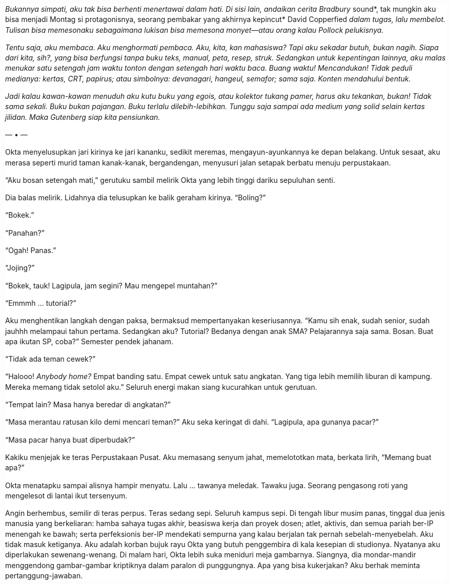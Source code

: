 *Bukannya simpati, aku tak bisa berhenti menertawai dalam hati. Di sisi lain, andaikan cerita Bradbury* sound*, tak mungkin aku bisa menjadi Montag si protagonisnya, seorang pembakar yang akhirnya kepincut* David Copperfied *dalam tugas, lalu membelot. Tulisan bisa memesonaku sebagaimana lukisan bisa memesona monyet—atau orang kalau Pollock pelukisnya.*

*Tentu saja, aku membaca. Aku menghormati pembaca. Aku, kita, kan mahasiswa? Tapi aku sekadar butuh, bukan nagih. Siapa dari kita, sih?, yang bisa berfungsi tanpa buku teks, manual, peta, resep, struk. Sedangkan untuk kepentingan lainnya, aku malas menukar satu setengah jam waktu tonton dengan setengah hari waktu baca. Buang waktu! Mencandukan! Tidak peduli medianya: kertas, CRT, papirus; atau simbolnya: devanagari, hangeul, semafor; sama saja. Konten mendahului bentuk.*

*Jadi kalau kawan-kawan menuduh aku kutu buku yang egois, atau kolektor tukang pamer, harus aku tekankan, bukan! Tidak sama sekali. Buku bukan pajangan. Buku terlalu dilebih-lebihkan. Tunggu saja sampai ada medium yang solid selain kertas jilidan. Maka Gutenberg siap kita pensiunkan.*

<p class='mr'>— • —</p>

<p class='ni'>Okta menyelusupkan jari kirinya ke jari kananku, sedikit meremas, mengayun-ayunkannya ke depan belakang. Untuk sesaat, aku merasa seperti murid taman kanak-kanak, bergandengan, menyusuri jalan setapak berbatu menuju perpustakaan.</p>

“Aku bosan setengah mati,” gerutuku sambil melirik Okta yang lebih tinggi dariku sepuluhan senti.

Dia balas melirik. Lidahnya dia telusupkan ke balik geraham kirinya. “Boling?”

“Bokek.”

“Panahan?”

“Ogah! Panas.”

“Jojing?”

“Bokek, tauk! Lagipula, jam segini? Mau mengepel muntahan?”

“Emmmh … tutorial?”

Aku menghentikan langkah dengan paksa, bermaksud mempertanyakan keseriusannya. “Kamu sih enak, sudah senior, sudah jauhhh melampaui tahun pertama. Sedangkan aku? Tutorial? Bedanya dengan anak SMA? Pelajarannya saja sama. Bosan. Buat apa ikutan SP, coba?” Semester pendek jahanam.

“Tidak ada teman cewek?”

“Halooo! *Anybody home?* Empat banding satu. Empat cewek untuk satu angkatan. Yang tiga lebih memilih liburan di kampung. Mereka memang tidak setolol aku.” Seluruh energi makan siang kucurahkan untuk gerutuan.

“Tempat lain? Masa hanya beredar di angkatan?”

“Masa merantau ratusan kilo demi mencari teman?” Aku seka keringat di dahi. “Lagipula, apa gunanya pacar?”

“Masa pacar hanya buat diperbudak?”

Kakiku menjejak ke teras Perpustakaan Pusat. Aku memasang senyum jahat, memelototkan mata, berkata lirih, “Memang buat apa?”

Okta menatapku sampai alisnya hampir menyatu. Lalu … tawanya meledak. Tawaku juga. Seorang pengasong roti yang mengelesot di lantai ikut tersenyum.

Angin berhembus, semilir di teras perpus. Teras sedang sepi. Seluruh kampus sepi. Di tengah libur musim panas, tinggal dua jenis manusia yang berkeliaran: hamba sahaya tugas akhir, beasiswa kerja dan proyek dosen; atlet, aktivis, dan semua pariah ber-IP menengah ke bawah; serta perfeksionis ber-IP mendekati sempurna yang kalau berjalan tak pernah sebelah-menyebelah. Aku tidak masuk ketiganya. Aku adalah korban bujuk rayu Okta yang butuh penggembira di kala kesepian di studionya. Nyatanya aku diperlakukan sewenang-wenang. Di malam hari, Okta lebih suka meniduri meja gambarnya. Siangnya, dia mondar-mandir menggendong gambar-gambar kriptiknya dalam paralon di punggungnya. Apa yang bisa kukerjakan? Aku berhak meminta pertanggung-jawaban.

